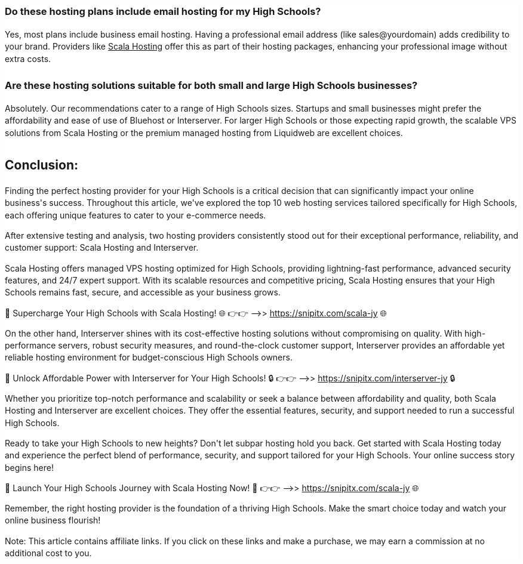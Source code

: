 ### Do these hosting plans include email hosting for my High Schools? 
Yes, most plans include business email hosting. Having a professional email address (like sales@yourdomain) adds credibility to your brand. Providers like [Scala Hosting](https://snipitx.com/scala-jy) offer this as part of their hosting packages, enhancing your professional image without extra costs.

### Are these hosting solutions suitable for both small and large High Schools businesses? 
Absolutely. Our recommendations cater to a range of High Schools sizes. Startups and small businesses might prefer the affordability and ease of use of Bluehost or Interserver. For larger High Schools or those expecting rapid growth, the scalable VPS solutions from Scala Hosting or the premium managed hosting from Liquidweb are excellent choices.

## Conclusion:

Finding the perfect hosting provider for your High Schools is a critical decision that can significantly impact your online business's success. Throughout this article, we've explored the top 10 web hosting services tailored specifically for High Schools, each offering unique features to cater to your e-commerce needs.

After extensive testing and analysis, two hosting providers consistently stood out for their exceptional performance, reliability, and customer support: Scala Hosting and Interserver.

Scala Hosting offers managed VPS hosting optimized for High Schools, providing lightning-fast performance, advanced security features, and 24/7 expert support. With its scalable resources and competitive pricing, Scala Hosting ensures that your High Schools remains fast, secure, and accessible as your business grows.

🚀 Supercharge Your High Schools with Scala Hosting! 🌐
👉👉 -->> https://snipitx.com/scala-jy 🌐

On the other hand, Interserver shines with its cost-effective hosting solutions without compromising on quality. With high-performance servers, robust security measures, and round-the-clock customer support, Interserver provides an affordable yet reliable hosting environment for budget-conscious High Schools owners.

💸 Unlock Affordable Power with Interserver for Your High Schools! 🔒
👉👉 -->> https://snipitx.com/interserver-jy 🔒

Whether you prioritize top-notch performance and scalability or seek a balance between affordability and quality, both Scala Hosting and Interserver are excellent choices. They offer the essential features, security, and support needed to run a successful High Schools.

Ready to take your High Schools to new heights? Don't let subpar hosting hold you back. Get started with Scala Hosting today and experience the perfect blend of performance, security, and support tailored for your High Schools. Your online success story begins here!

🚀 Launch Your High Schools Journey with Scala Hosting Now! 🌟
👉👉 -->> https://snipitx.com/scala-jy 🌐

Remember, the right hosting provider is the foundation of a thriving High Schools. Make the smart choice today and watch your online business flourish!

Note: This article contains affiliate links. If you click on these links and make a purchase, we may earn a commission at no additional cost to you.